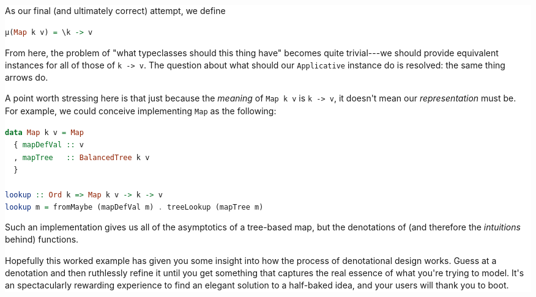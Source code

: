 As our final (and ultimately correct) attempt, we define

```haskell
μ(Map k v) = \k -> v
```

From here, the problem of "what typeclasses should this thing have" becomes
quite trivial---we should provide equivalent instances for all of those of
`k -> v`. The question about what should our `Applicative` instance do
is resolved: the same thing arrows do.

A point worth stressing here is that just because the *meaning* of `Map
k v` is `k -> v`, it doesn't mean our *representation* must be. For
example, we could conceive implementing `Map` as the following:

```haskell
data Map k v = Map
  { mapDefVal :: v
  , mapTree   :: BalancedTree k v
  }

lookup :: Ord k => Map k v -> k -> v
lookup m = fromMaybe (mapDefVal m) . treeLookup (mapTree m)
```

Such an implementation gives us all of the asymptotics of a tree-based map, but
the denotations of (and therefore the *intuitions* behind) functions.

Hopefully this worked example has given you some insight into how the process of
denotational design works. Guess at a denotation and then ruthlessly refine
it until you get something that captures the real essence of what you're trying
to model. It's an spectacularly rewarding experience to find an elegant solution
to a half-baked idea, and your users will thank you to boot.

